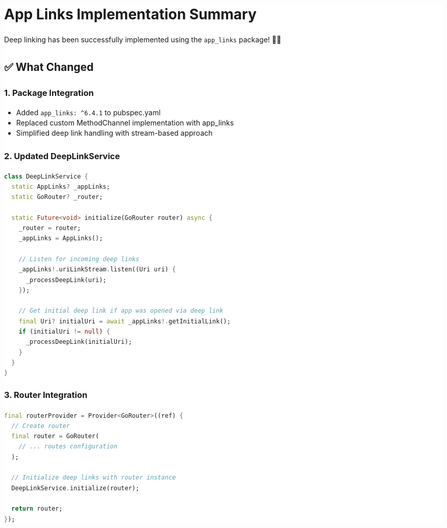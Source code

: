 # App Links Implementation Summary

Deep linking has been successfully implemented using the `app_links` package! 📱🔗

## ✅ What Changed

### 1. **Package Integration**
- Added `app_links: ^6.4.1` to pubspec.yaml
- Replaced custom MethodChannel implementation with app_links
- Simplified deep link handling with stream-based approach

### 2. **Updated DeepLinkService**
```dart
class DeepLinkService {
  static AppLinks? _appLinks;
  static GoRouter? _router;
  
  static Future<void> initialize(GoRouter router) async {
    _router = router;
    _appLinks = AppLinks();
    
    // Listen for incoming deep links
    _appLinks!.uriLinkStream.listen((Uri uri) {
      _processDeepLink(uri);
    });
    
    // Get initial deep link if app was opened via deep link
    final Uri? initialUri = await _appLinks!.getInitialLink();
    if (initialUri != null) {
      _processDeepLink(initialUri);
    }
  }
}
```

### 3. **Router Integration**
```dart
final routerProvider = Provider<GoRouter>((ref) {
  // Create router
  final router = GoRouter(
    // ... routes configuration
  );
  
  // Initialize deep links with router instance
  DeepLinkService.initialize(router);
  
  return router;
});
```
